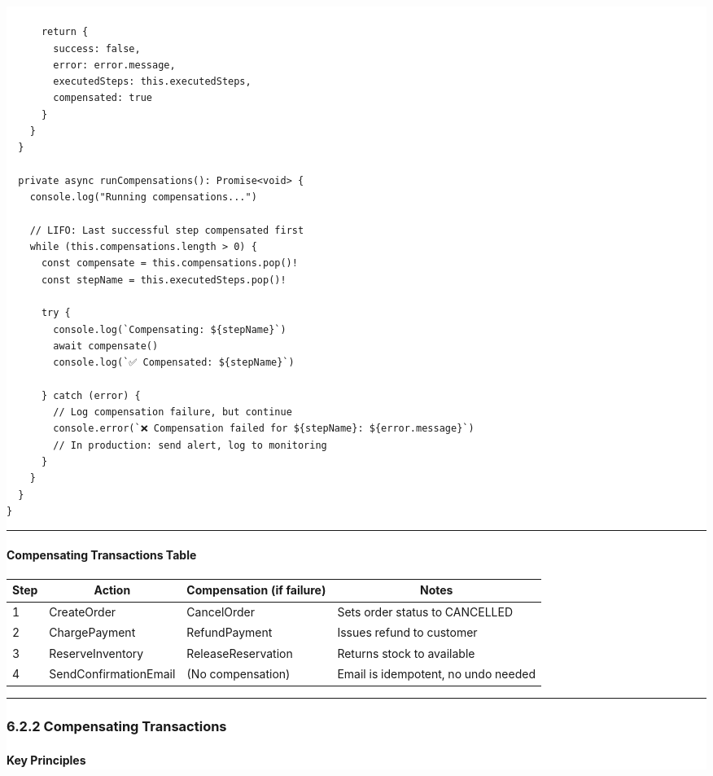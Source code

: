 ```

      return {
        success: false,
        error: error.message,
        executedSteps: this.executedSteps,
        compensated: true
      }
    }
  }

  private async runCompensations(): Promise<void> {
    console.log("Running compensations...")

    // LIFO: Last successful step compensated first
    while (this.compensations.length > 0) {
      const compensate = this.compensations.pop()!
      const stepName = this.executedSteps.pop()!

      try {
        console.log(`Compensating: ${stepName}`)
        await compensate()
        console.log(`✅ Compensated: ${stepName}`)

      } catch (error) {
        // Log compensation failure, but continue
        console.error(`❌ Compensation failed for ${stepName}: ${error.message}`)
        // In production: send alert, log to monitoring
      }
    }
  }
}
```

---

#### Compensating Transactions Table

| Step | Action | Compensation (if failure) | Notes |
|------|--------|---------------------------|-------|
| 1 | CreateOrder | CancelOrder | Sets order status to CANCELLED |
| 2 | ChargePayment | RefundPayment | Issues refund to customer |
| 3 | ReserveInventory | ReleaseReservation | Returns stock to available |
| 4 | SendConfirmationEmail | (No compensation) | Email is idempotent, no undo needed |

---

### 6.2.2 Compensating Transactions

#### Key Principles
